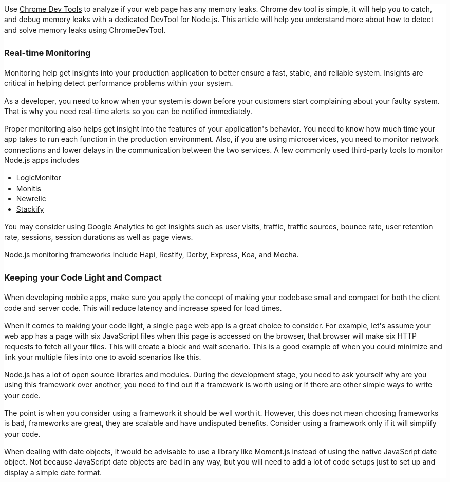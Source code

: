Use [Chrome Dev Tools](https://developers.google.com/web/tools/chrome-devtools?utm_source=dcc&amp;utm_medium=redirect&amp;utm_campaign=2018Q2) to analyze if your web page has any memory leaks. Chrome dev tool is simple, it will help you to catch, and debug memory leaks with a dedicated DevTool for Node.js. [This article](https://marmelab.com/blog/2018/04/03/how-to-track-and-fix-memory-leak-with-nodejs.html) will help you understand more about how to detect and solve memory leaks using ChromeDevTool.

### Real-time Monitoring
Monitoring help get insights into your production application to better ensure a fast, stable, and reliable system. Insights are critical in helping detect performance problems within your system.

As a developer, you need to know when your system is down before your customers start complaining about your faulty system. That is why you need real-time alerts so you can be notified immediately.

Proper monitoring also helps get insight into the features of your application's behavior. You need to know how much time your app takes to run each function in the production environment. Also, if you are using microservices, you need to monitor network connections and lower delays in the communication between the two services. A few commonly used third-party tools to monitor Node.js apps includes

- [LogicMonitor](https://www.logicmonitor.com/support/about-logicmonitor/overview/what-is-logicmonitor)
- [Monitis](https://www.monitis.com/)
- [Newrelic](https://newrelic.com/products/application-monitoring)
- [Stackify](https://stackify.com/retrace/)

You may consider using [Google Analytics](https://analytics.google.com/analytics/academy/course/6) to get insights such as user visits, traffic, traffic sources, bounce rate, user retention rate, sessions, session durations as well as page views.

Node.js monitoring frameworks include [Hapi](https://github.com/hapijs/hapi), [Restify](http://restify.com/), [Derby](https://derbyjs.com/), [Express](https://expressjs.com/), [Koa](https://koajs.com/), and [Mocha](https://mochajs.org/).

### Keeping your Code Light and Compact
When developing mobile apps, make sure you apply the concept of making your codebase small and compact for both the client code and server code. This will reduce latency and increase speed for load times.

When it comes to making your code light, a single page web app is a great choice to consider. For example, let's assume your web app has a page with six JavaScript files when this page is accessed on the browser, that browser will make six HTTP requests to fetch all your files. This will create a block and wait scenario. This is a good example of when you could minimize and link your multiple files into one to avoid scenarios like this.

Node.js has a lot of open source libraries and modules. During the development stage, you need to ask yourself why are you using this framework over another, you need to find out if a framework is worth using or if there are other simple ways to write your code.

The point is when you consider using a framework it should be well worth it. However, this does not mean choosing frameworks is bad, frameworks are great, they are scalable and have undisputed benefits. Consider using a framework only if it will simplify your code.

When dealing with date objects, it would be advisable to use a library like [Moment.js](https://momentjs.com/docs/#/use-it/) instead of using the native JavaScript date object. Not because JavaScript date objects are bad in any way, but you will need to add a lot of code setups just to set up and display a simple date format.
